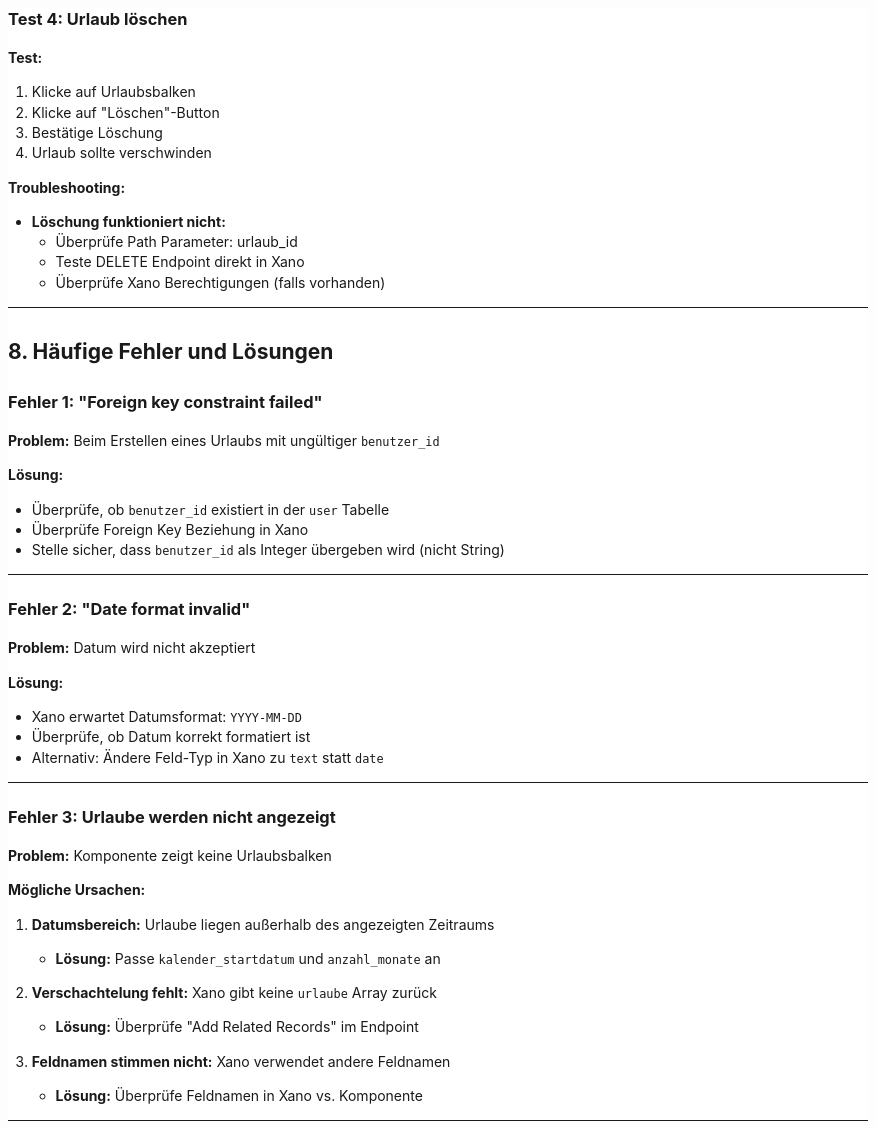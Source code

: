 ### Test 4: Urlaub löschen

**Test:**
1. Klicke auf Urlaubsbalken
2. Klicke auf "Löschen"-Button
3. Bestätige Löschung
4. Urlaub sollte verschwinden

**Troubleshooting:**
- **Löschung funktioniert nicht:**
  - Überprüfe Path Parameter: urlaub_id
  - Teste DELETE Endpoint direkt in Xano
  - Überprüfe Xano Berechtigungen (falls vorhanden)

---

## 8. Häufige Fehler und Lösungen

### Fehler 1: "Foreign key constraint failed"

**Problem:** Beim Erstellen eines Urlaubs mit ungültiger `benutzer_id`

**Lösung:**
- Überprüfe, ob `benutzer_id` existiert in der `user` Tabelle
- Überprüfe Foreign Key Beziehung in Xano
- Stelle sicher, dass `benutzer_id` als Integer übergeben wird (nicht String)

---

### Fehler 2: "Date format invalid"

**Problem:** Datum wird nicht akzeptiert

**Lösung:**
- Xano erwartet Datumsformat: `YYYY-MM-DD`
- Überprüfe, ob Datum korrekt formatiert ist
- Alternativ: Ändere Feld-Typ in Xano zu `text` statt `date`

---

### Fehler 3: Urlaube werden nicht angezeigt

**Problem:** Komponente zeigt keine Urlaubsbalken

**Mögliche Ursachen:**
1. **Datumsbereich:** Urlaube liegen außerhalb des angezeigten Zeitraums
   - **Lösung:** Passe `kalender_startdatum` und `anzahl_monate` an

2. **Verschachtelung fehlt:** Xano gibt keine `urlaube` Array zurück
   - **Lösung:** Überprüfe "Add Related Records" im Endpoint

3. **Feldnamen stimmen nicht:** Xano verwendet andere Feldnamen
   - **Lösung:** Überprüfe Feldnamen in Xano vs. Komponente

---
